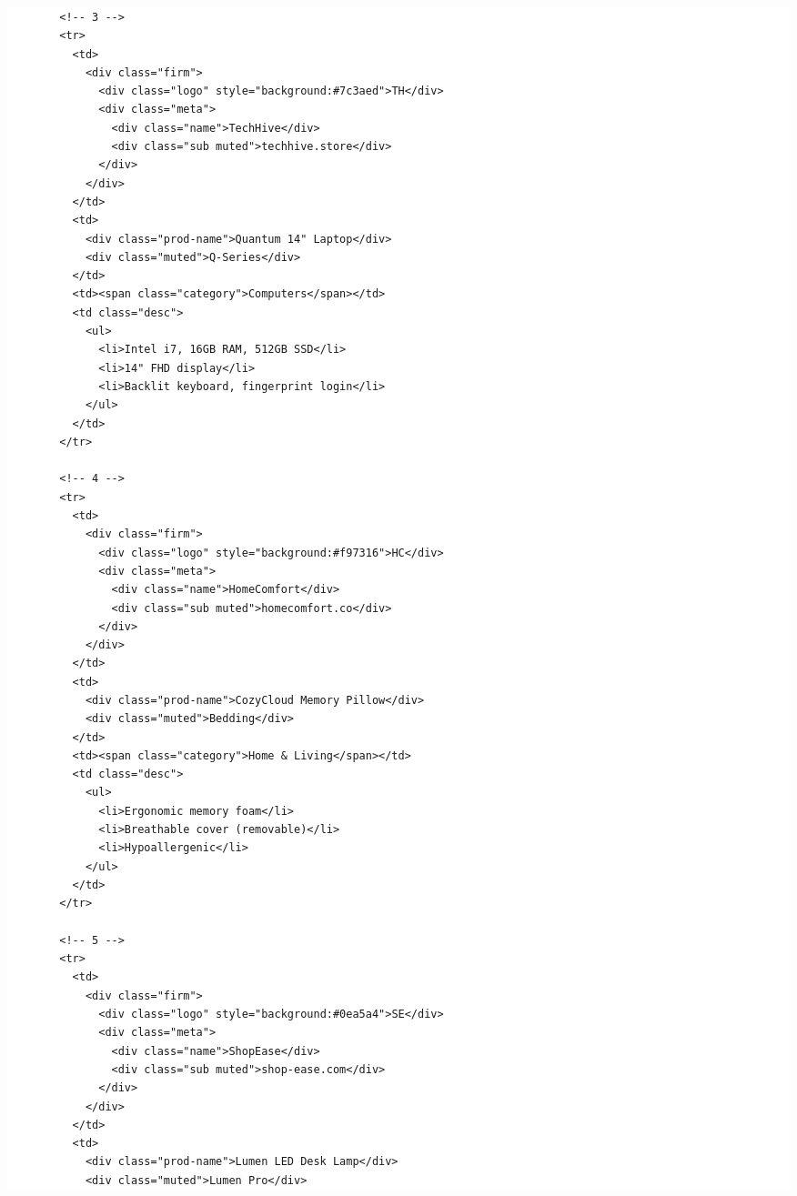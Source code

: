             <!-- 3 -->
            <tr>
              <td>
                <div class="firm">
                  <div class="logo" style="background:#7c3aed">TH</div>
                  <div class="meta">
                    <div class="name">TechHive</div>
                    <div class="sub muted">techhive.store</div>
                  </div>
                </div>
              </td>
              <td>
                <div class="prod-name">Quantum 14" Laptop</div>
                <div class="muted">Q-Series</div>
              </td>
              <td><span class="category">Computers</span></td>
              <td class="desc">
                <ul>
                  <li>Intel i7, 16GB RAM, 512GB SSD</li>
                  <li>14" FHD display</li>
                  <li>Backlit keyboard, fingerprint login</li>
                </ul>
              </td>
            </tr>

            <!-- 4 -->
            <tr>
              <td>
                <div class="firm">
                  <div class="logo" style="background:#f97316">HC</div>
                  <div class="meta">
                    <div class="name">HomeComfort</div>
                    <div class="sub muted">homecomfort.co</div>
                  </div>
                </div>
              </td>
              <td>
                <div class="prod-name">CozyCloud Memory Pillow</div>
                <div class="muted">Bedding</div>
              </td>
              <td><span class="category">Home & Living</span></td>
              <td class="desc">
                <ul>
                  <li>Ergonomic memory foam</li>
                  <li>Breathable cover (removable)</li>
                  <li>Hypoallergenic</li>
                </ul>
              </td>
            </tr>

            <!-- 5 -->
            <tr>
              <td>
                <div class="firm">
                  <div class="logo" style="background:#0ea5a4">SE</div>
                  <div class="meta">
                    <div class="name">ShopEase</div>
                    <div class="sub muted">shop-ease.com</div>
                  </div>
                </div>
              </td>
              <td>
                <div class="prod-name">Lumen LED Desk Lamp</div>
                <div class="muted">Lumen Pro</div>